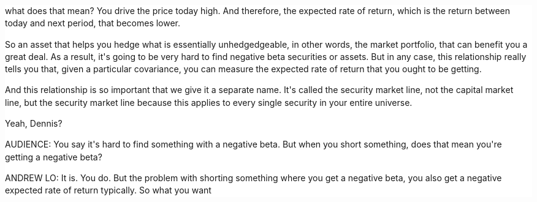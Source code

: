   <span m='683590'>what</span> <span m='683710'>does</span> <span m='683860'>that</span>
  <span m='683980'>mean?</span> <span m='684220'>You</span> <span m='684400'>drive</span>
  <span m='684880'>the</span> <span m='684970'>price</span> <span m='685540'>today</span>
  <span m='686260'>high.</span> <span m='687370'>And</span> <span m='687550'>therefore,</span>
  <span m='688210'>the</span> <span m='688360'>expected</span> <span m='688870'>rate</span>
  <span m='689050'>of</span> <span m='689110'>return,</span> <span m='690230'>which</span>
  <span m='690310'>is</span> <span m='690400'>the</span> <span m='690490'>return</span>
  <span m='690910'>between</span> <span m='691270'>today</span> <span m='692110'>and</span>
  <span m='692200'>next</span> <span m='692440'>period,</span> <span m='694000'>that</span>
  <span m='694360'>becomes</span> <span m='694780'>lower.</span> </p><p><span m='697690'>So</span>
  <span m='697990'>an</span> <span m='698110'>asset</span> <span m='698740'>that</span>
  <span m='698920'>helps</span> <span m='699280'>you</span> <span m='699400'>hedge</span>
  <span m='701200'>what</span> <span m='701470'>is</span> <span m='701860'>essentially</span>
  <span m='702570'>unhedgedgeable,</span> <span m='704410'>in</span> <span m='704530'>other</span>
  <span m='704740'>words,</span> <span m='705200'>the</span> <span m='705220'>market</span>
  <span m='705550'>portfolio,</span> <span m='706870'>that</span> <span m='707110'>can</span>
  <span m='707530'>benefit</span> <span m='708010'>you</span> <span m='708100'>a</span>
  <span m='708160'>great</span> <span m='708400'>deal.</span> <span m='709600'>As</span>
  <span m='709750'>a</span> <span m='709810'>result,</span> <span m='710420'>it's</span>
  <span m='710440'>going</span> <span m='710590'>to</span> <span m='710650'>be</span>
  <span m='710740'>very</span> <span m='710920'>hard</span> <span m='711250'>to</span>
  <span m='711370'>find</span> <span m='711940'>negative</span> <span m='712420'>beta</span>
  <span m='713950'>securities</span> <span m='715000'>or</span> <span m='715180'>assets.</span>
  <span m='716740'>But</span> <span m='716920'>in</span> <span m='716980'>any</span>
  <span m='717130'>case,</span> <span m='718010'>this</span> <span m='718150'>relationship</span>
  <span m='719170'>really</span> <span m='719470'>tells</span> <span m='719830'>you</span>
  <span m='720250'>that,</span> <span m='721030'>given</span> <span m='721720'>a</span>
  <span m='721810'>particular</span> <span m='722440'>covariance,</span> <span m='724240'>you</span>
  <span m='724450'>can</span> <span m='724630'>measure</span> <span m='725440'>the</span>
  <span m='726010'>expected</span> <span m='726550'>rate</span> <span m='726760'>of</span>
  <span m='726820'>return</span> <span m='727210'>that</span> <span m='727360'>you</span>
  <span m='727540'>ought</span> <span m='727690'>to</span> <span m='727750'>be</span>
  <span m='727840'>getting.</span> </p><p><span m='729250'>And</span> <span m='729400'>this</span>
  <span m='729580'>relationship</span> <span m='730240'>is</span> <span m='730420'>so</span>
  <span m='730690'>important</span> <span m='731200'>that</span> <span m='731350'>we</span>
  <span m='731500'>give</span> <span m='731680'>it</span> <span m='731800'>a</span>
  <span m='731860'>separate</span> <span m='732190'>name.</span> <span m='732590'>It's</span>
  <span m='732670'>called</span> <span m='733420'>the</span> <span m='733540'>security</span>
  <span m='734590'>market</span> <span m='735040'>line,</span> <span m='735730'>not</span>
  <span m='735910'>the</span> <span m='736030'>capital</span> <span m='736420'>market</span>
  <span m='736780'>line,</span> <span m='737590'>but</span> <span m='737770'>the</span>
  <span m='737860'>security</span> <span m='738430'>market</span> <span m='738760'>line</span>
  <span m='739000'>because</span> <span m='739330'>this</span> <span m='740140'>applies</span>
  <span m='740860'>to</span> <span m='741070'>every</span> <span m='741460'>single</span>
  <span m='741820'>security</span> <span m='743290'>in</span> <span m='743410'>your</span>
  <span m='743560'>entire</span> <span m='744100'>universe.</span> </p><p><span m='744960'>Yeah,</span>
  <span m='745460'>Dennis?</span> </p><p><span m='745960'>AUDIENCE:</span> <span m='746085'>You</span>
  <span m='746210'>say</span> <span m='746335'>it's</span> <span m='746460'>hard to
  find</span> <span m='746960'>something with</span> <span m='747460'>a negative beta.</span>
  <span m='747960'>But when you</span> <span m='748460'>short something,</span> <span
  m='749960'>does that mean</span> <span m='750417'>you're</span> <span m='750874'>getting
  a</span> <span m='751331'>negative beta?</span> </p><p><span m='751790'>ANDREW LO:</span>
  <span m='751923'>It</span> <span m='752056'>is.</span> <span m='753090'>You</span>
  <span m='753700'>do.</span> <span m='754120'>But</span> <span m='754300'>the</span>
  <span m='754390'>problem</span> <span m='754780'>with</span> <span m='754930'>shorting</span>
  <span m='755350'>something</span> <span m='756250'>where</span> <span m='756550'>you</span>
  <span m='756700'>get</span> <span m='756880'>a</span> <span m='756940'>negative</span>
  <span m='757270'>beta,</span> <span m='758020'>you</span> <span m='758170'>also</span>
  <span m='758410'>get</span> <span m='758560'>a</span> <span m='758620'>negative</span>
  <span m='758980'>expected</span> <span m='759370'>rate</span> <span m='759520'>of</span>
  <span m='759580'>return</span> <span m='760030'>typically.</span> <span m='762470'>So</span>
  <span m='762700'>what</span> <span m='762880'>you</span> <span m='763000'>want</span>